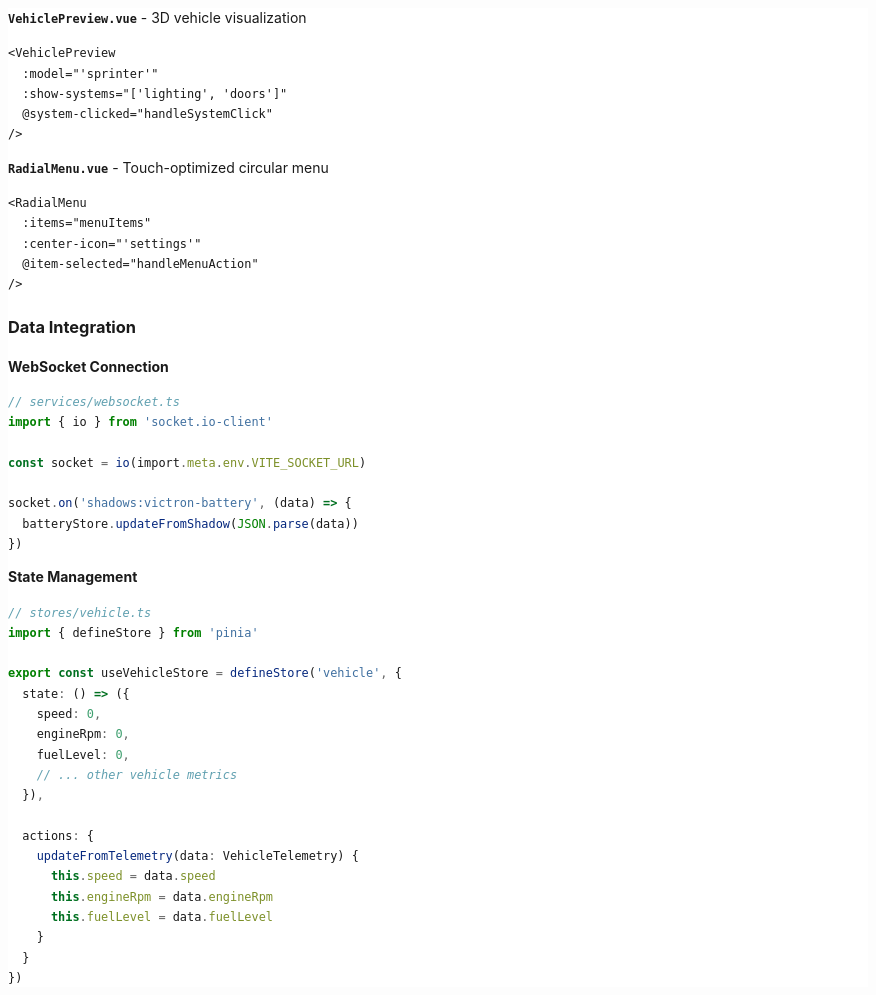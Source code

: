 **`VehiclePreview.vue`** - 3D vehicle visualization
```vue
<VehiclePreview 
  :model="'sprinter'" 
  :show-systems="['lighting', 'doors']" 
  @system-clicked="handleSystemClick" 
/>
```

**`RadialMenu.vue`** - Touch-optimized circular menu
```vue
<RadialMenu 
  :items="menuItems" 
  :center-icon="'settings'" 
  @item-selected="handleMenuAction" 
/>
```

### Data Integration

**WebSocket Connection**
```typescript
// services/websocket.ts
import { io } from 'socket.io-client'

const socket = io(import.meta.env.VITE_SOCKET_URL)

socket.on('shadows:victron-battery', (data) => {
  batteryStore.updateFromShadow(JSON.parse(data))
})
```

**State Management**
```typescript
// stores/vehicle.ts
import { defineStore } from 'pinia'

export const useVehicleStore = defineStore('vehicle', {
  state: () => ({
    speed: 0,
    engineRpm: 0,
    fuelLevel: 0,
    // ... other vehicle metrics
  }),
  
  actions: {
    updateFromTelemetry(data: VehicleTelemetry) {
      this.speed = data.speed
      this.engineRpm = data.engineRpm
      this.fuelLevel = data.fuelLevel
    }
  }
})
```
